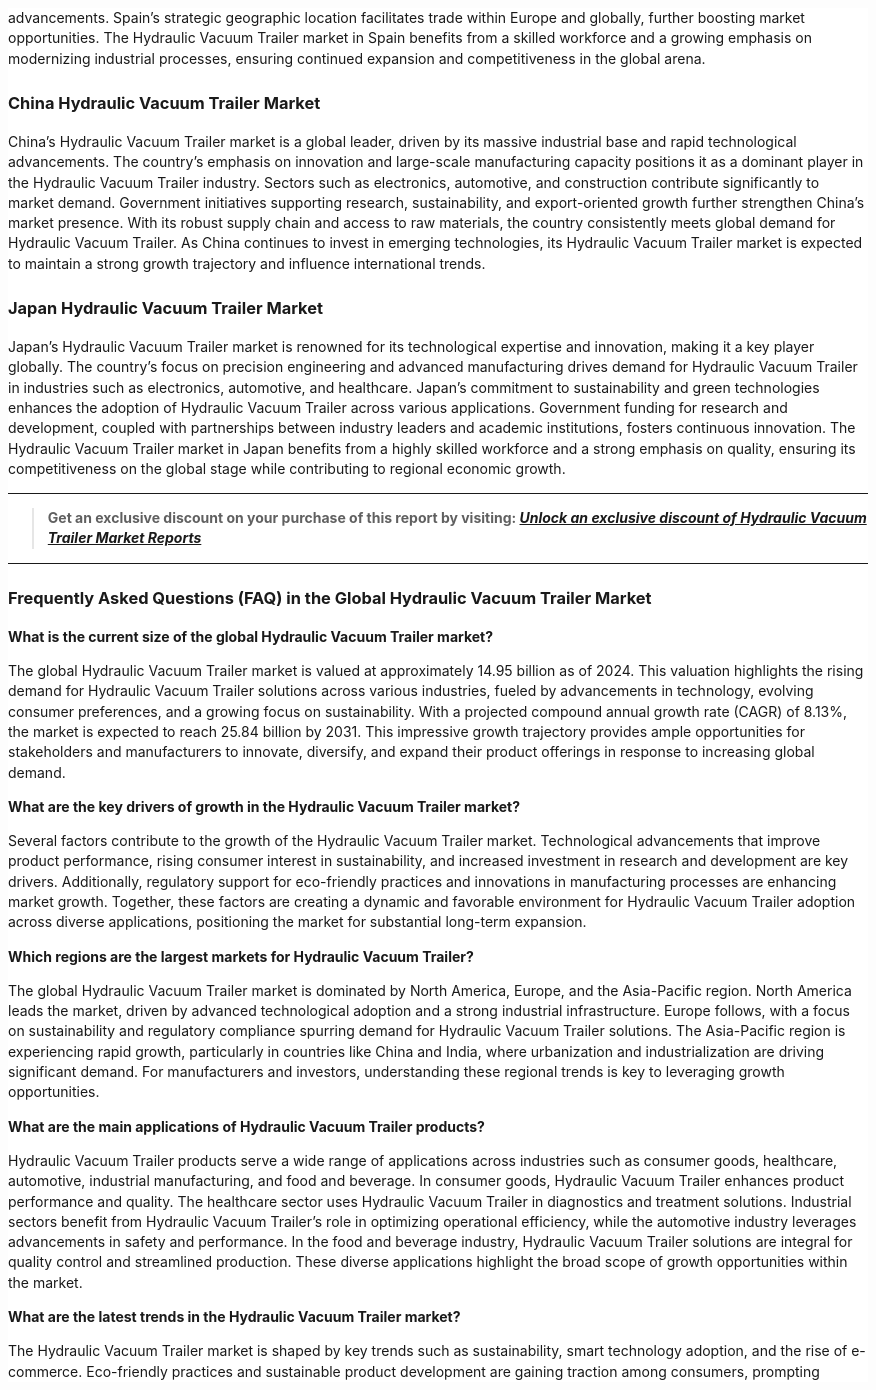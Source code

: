 advancements. Spain&rsquo;s strategic geographic location facilitates trade within Europe and globally, further boosting market opportunities. The Hydraulic Vacuum Trailer market in Spain benefits from a skilled workforce and a growing emphasis on modernizing industrial processes, ensuring continued expansion and competitiveness in the global arena.</p><h3>China Hydraulic Vacuum Trailer Market</h3><p>China&rsquo;s Hydraulic Vacuum Trailer market is a global leader, driven by its massive industrial base and rapid technological advancements. The country&rsquo;s emphasis on innovation and large-scale manufacturing capacity positions it as a dominant player in the Hydraulic Vacuum Trailer industry. Sectors such as electronics, automotive, and construction contribute significantly to market demand. Government initiatives supporting research, sustainability, and export-oriented growth further strengthen China&rsquo;s market presence. With its robust supply chain and access to raw materials, the country consistently meets global demand for Hydraulic Vacuum Trailer. As China continues to invest in emerging technologies, its Hydraulic Vacuum Trailer market is expected to maintain a strong growth trajectory and influence international trends.</p><h3>Japan Hydraulic Vacuum Trailer Market</h3><p>Japan&rsquo;s Hydraulic Vacuum Trailer market is renowned for its technological expertise and innovation, making it a key player globally. The country&rsquo;s focus on precision engineering and advanced manufacturing drives demand for Hydraulic Vacuum Trailer in industries such as electronics, automotive, and healthcare. Japan&rsquo;s commitment to sustainability and green technologies enhances the adoption of Hydraulic Vacuum Trailer across various applications. Government funding for research and development, coupled with partnerships between industry leaders and academic institutions, fosters continuous innovation. The Hydraulic Vacuum Trailer market in Japan benefits from a highly skilled workforce and a strong emphasis on quality, ensuring its competitiveness on the global stage while contributing to regional economic growth.</p><hr /><blockquote><p><strong>Get an exclusive discount on your purchase of this report by visiting: <em><a href="://marketresearchpulse.com/ask-for-discount/142303?utm_source=Github&amp;utm_medium=028">Unlock an exclusive discount of Hydraulic Vacuum Trailer Market Reports</a></em>&nbsp;</strong></p></blockquote><hr /><h3>Frequently Asked Questions (FAQ) in the Global Hydraulic Vacuum Trailer Market</h3><p><strong>What is the current size of the global Hydraulic Vacuum Trailer market?</strong></p><p>The global Hydraulic Vacuum Trailer market is valued at approximately 14.95 billion as of 2024. This valuation highlights the rising demand for Hydraulic Vacuum Trailer solutions across various industries, fueled by advancements in technology, evolving consumer preferences, and a growing focus on sustainability. With a projected compound annual growth rate (CAGR) of 8.13%, the market is expected to reach 25.84 billion by 2031. This impressive growth trajectory provides ample opportunities for stakeholders and manufacturers to innovate, diversify, and expand their product offerings in response to increasing global demand.</p><p><strong>What are the key drivers of growth in the Hydraulic Vacuum Trailer market?</strong></p><p>Several factors contribute to the growth of the Hydraulic Vacuum Trailer market. Technological advancements that improve product performance, rising consumer interest in sustainability, and increased investment in research and development are key drivers. Additionally, regulatory support for eco-friendly practices and innovations in manufacturing processes are enhancing market growth. Together, these factors are creating a dynamic and favorable environment for Hydraulic Vacuum Trailer adoption across diverse applications, positioning the market for substantial long-term expansion.</p><p><strong>Which regions are the largest markets for Hydraulic Vacuum Trailer?</strong></p><p>The global Hydraulic Vacuum Trailer market is dominated by North America, Europe, and the Asia-Pacific region. North America leads the market, driven by advanced technological adoption and a strong industrial infrastructure. Europe follows, with a focus on sustainability and regulatory compliance spurring demand for Hydraulic Vacuum Trailer solutions. The Asia-Pacific region is experiencing rapid growth, particularly in countries like China and India, where urbanization and industrialization are driving significant demand. For manufacturers and investors, understanding these regional trends is key to leveraging growth opportunities.</p><p><strong>What are the main applications of Hydraulic Vacuum Trailer products?</strong></p><p>Hydraulic Vacuum Trailer products serve a wide range of applications across industries such as consumer goods, healthcare, automotive, industrial manufacturing, and food and beverage. In consumer goods, Hydraulic Vacuum Trailer enhances product performance and quality. The healthcare sector uses Hydraulic Vacuum Trailer in diagnostics and treatment solutions. Industrial sectors benefit from Hydraulic Vacuum Trailer&rsquo;s role in optimizing operational efficiency, while the automotive industry leverages advancements in safety and performance. In the food and beverage industry, Hydraulic Vacuum Trailer solutions are integral for quality control and streamlined production. These diverse applications highlight the broad scope of growth opportunities within the market.</p><p><strong>What are the latest trends in the Hydraulic Vacuum Trailer market?</strong></p><p>The Hydraulic Vacuum Trailer market is shaped by key trends such as sustainability, smart technology adoption, and the rise of e-commerce. Eco-friendly practices and sustainable product development are gaining traction among consumers, prompting